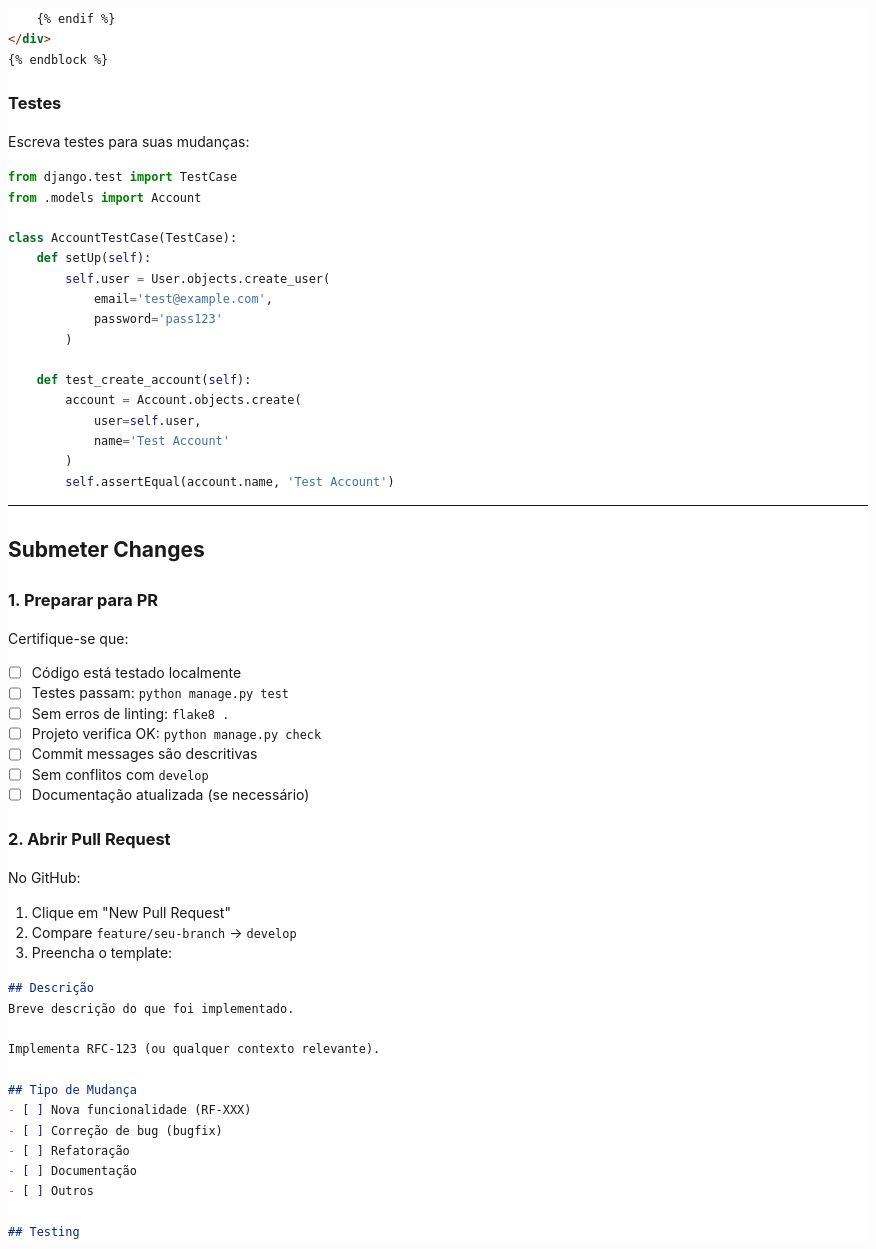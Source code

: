```html
    {% endif %}
</div>
{% endblock %}
```

### Testes

Escreva testes para suas mudanças:

```python
from django.test import TestCase
from .models import Account

class AccountTestCase(TestCase):
    def setUp(self):
        self.user = User.objects.create_user(
            email='test@example.com',
            password='pass123'
        )

    def test_create_account(self):
        account = Account.objects.create(
            user=self.user,
            name='Test Account'
        )
        self.assertEqual(account.name, 'Test Account')
```

---

## Submeter Changes

### 1. Preparar para PR

Certifique-se que:

- [ ] Código está testado localmente
- [ ] Testes passam: `python manage.py test`
- [ ] Sem erros de linting: `flake8 .`
- [ ] Projeto verifica OK: `python manage.py check`
- [ ] Commit messages são descritivas
- [ ] Sem conflitos com `develop`
- [ ] Documentação atualizada (se necessário)

### 2. Abrir Pull Request

No GitHub:

1. Clique em "New Pull Request"
2. Compare `feature/seu-branch` → `develop`
3. Preencha o template:

```markdown
## Descrição
Breve descrição do que foi implementado.

Implementa RFC-123 (ou qualquer contexto relevante).

## Tipo de Mudança
- [ ] Nova funcionalidade (RF-XXX)
- [ ] Correção de bug (bugfix)
- [ ] Refatoração
- [ ] Documentação
- [ ] Outros

## Testing
```